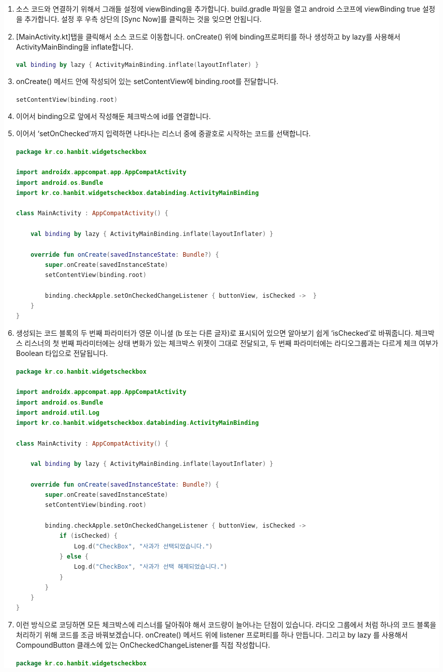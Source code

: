 1. 소스 코드와 연결하기 위해서 그래들 설정에 viewBinding을 추가합니다. build.gradle 파일을 열고 android 스코프에 viewBinding true 설정을 추가합니다. 설정 후 우측 상단의 [Sync Now]를 클릭하는 것을 잊으면 안됩니다.

1. [MainActivity.kt]탭을 클릭해서 소스 코드로 이동합니다. onCreate() 위에 binding프로퍼티를 하나 생성하고 by lazy를 사용해서 ActivityMainBinding을 inflate합니다.
    ```kotlin
    val binding by lazy { ActivityMainBinding.inflate(layoutInflater) }
    ```

1. onCreate() 메서드 안에 작성되어 있는 setContentView에 binding.root를 전달합니다.
    ```kotlin
    setContentView(binding.root)
    ```

1. 이어서 binding으로 앞에서 작성해둔 체크박스에 id를 연결합니다.
1. 이어서 ‘setOnChecked’까지 입력하면 나타나는 리스너 중에 중괄호로 시작하는 코드를 선택합니다.
    ```kotlin
    package kr.co.hanbit.widgetscheckbox

    import androidx.appcompat.app.AppCompatActivity
    import android.os.Bundle
    import kr.co.hanbit.widgetscheckbox.databinding.ActivityMainBinding

    class MainActivity : AppCompatActivity() {

        val binding by lazy { ActivityMainBinding.inflate(layoutInflater) }

        override fun onCreate(savedInstanceState: Bundle?) {
            super.onCreate(savedInstanceState)
            setContentView(binding.root)

            binding.checkApple.setOnCheckedChangeListener { buttonView, isChecked ->  }
        }
    }
    ```
1. 생성되는 코드 블록의 두 번째 파라미터가 영문 이니셜 (b 또는 다른 글자)로 표시되어 있으면 알아보기 쉽게 ‘isChecked’로 바꿔줍니다. 체크박스 리스너의 첫 번째 파라미터에는 상태 변화가 있는 체크박스 위젯이 그대로 전달되고, 두 번째 파라미터에는 라디오그룹과는 다르게 체크 여부가 Boolean 타입으로 전달됩니다.
    ```kotlin
    package kr.co.hanbit.widgetscheckbox

    import androidx.appcompat.app.AppCompatActivity
    import android.os.Bundle
    import android.util.Log
    import kr.co.hanbit.widgetscheckbox.databinding.ActivityMainBinding

    class MainActivity : AppCompatActivity() {

        val binding by lazy { ActivityMainBinding.inflate(layoutInflater) }

        override fun onCreate(savedInstanceState: Bundle?) {
            super.onCreate(savedInstanceState)
            setContentView(binding.root)

            binding.checkApple.setOnCheckedChangeListener { buttonView, isChecked ->
                if (isChecked) {
                    Log.d("CheckBox", "사과가 선택되었습니다.")
                } else {
                    Log.d("CheckBox", "사과가 선택 해제되었습니다.")
                }
            }
        }
    }
    ```
1. 이런 방식으로 코딩하면 모든 체크박스에 리스너를 달아줘야 해서 코드량이 늘어나는 단점이 있습니다. 라디오 그룹에서 처럼 하나의 코드 블록을 처리하기 위해 코드를 조금 바꿔보겠습니다. onCreate() 메서드 위에 listener 프로퍼티를 하나 만듭니다.  그리고 by lazy 를 사용해서 CompoundButton 클래스에 있는 OnCheckedChangeListener를 직접 작성합니다. 
    ```kotlin
    package kr.co.hanbit.widgetscheckbox

